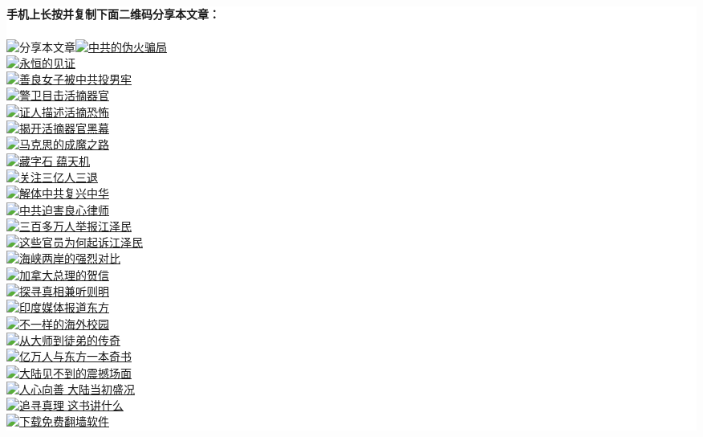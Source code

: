 <strong>手机上长按并复制下面二维码分享本文章：</strong><br><br><img src="https://chart.apis.google.com/chart?cht=qr&chs=240x240&choe=UTF-8&chld=M|2&chl=https://github.com/eucxjm3491/djy/blob/master/gb/10/1/30/n2803891.md%231" title="分享本文章"></td><td VALIGN=TOP><a href="https://github.com/eucxjm3491/djy/blob/master/gb/16/1/21/n4622075.md?dfh#1" target="_blank"><img src="https://raw.githubusercontent.com/eucxjm3491/djy/master/gb/300/wei-f1.jpg" title="中共的伪火骗局"  alt="中共的伪火骗局"></a><br><a href="https://github.com/eucxjm3491/www/blob/master/README.md?dfh#9" target="_blank"><img src="https://raw.githubusercontent.com/eucxjm3491/djy/master/gb/300/yong-h.jpg" title="永恒的见证"  alt="永恒的见证"></a><br><a href="https://github.com/eucxjm3491/djy/blob/master/gb/13/9/29/n3974789.md?dfh#1" target="_blank"><img src="https://raw.githubusercontent.com/eucxjm3491/djy/master/gb/300/shang-lnz.jpg" title="善良女子被中共投男牢"  alt="善良女子被中共投男牢"></a><br><a href="https://github.com/eucxjm3491/djy/blob/master/gb/16/3/16/n4663449.md?dfh#1" target="_blank"><img src="https://raw.githubusercontent.com/eucxjm3491/djy/master/gb/300/huo-z3.jpg" title="警卫目击活摘器官"  alt="警卫目击活摘器官"></a><br><a href="https://github.com/eucxjm3491/djy/blob/master/gb/16/8/7/n8177641.md?dfh#1" target="_blank"><img src="https://raw.githubusercontent.com/eucxjm3491/djy/master/gb/300/huo-z4.jpg" title="证人描述活摘恐怖"  alt="证人描述活摘恐怖"></a><br><a href="https://github.com/eucxjm3491/djy/blob/master/gb/10/4/19/n2881569.md?dfh#1" target="_blank"><img src="https://raw.githubusercontent.com/eucxjm3491/djy/master/gb/300/huo-z1.jpg" title="揭开活摘器官黑幕"  alt="揭开活摘器官黑幕"></a><br><a href="https://github.com/eucxjm3491/djy/blob/master/gb/10/11/7/n3077476.md?dfh#1" target="_blank"><img src="https://raw.githubusercontent.com/eucxjm3491/djy/master/gb/300/ma-ks.jpg" title="马克思的成魔之路"  alt="马克思的成魔之路"></a><br><a href="https://github.com/eucxjm3491/djy/blob/master/gb/14/6/9/n4173977.md?dfh#1" target="_blank"><img src="https://raw.githubusercontent.com/eucxjm3491/djy/master/gb/300/chang-zs.jpg" title="藏字石 蕴天机"  alt="藏字石 蕴天机"></a><br><a href="https://github.com/eucxjm3491/djy/blob/master/gb/18/5/10/n10381511.md?dfh#1" target="_blank"><img src="https://raw.githubusercontent.com/eucxjm3491/djy/master/gb/300/st1.jpg" title="关注三亿人三退"  alt="关注三亿人三退"></a><br><a href="https://github.com/eucxjm3491/djy/blob/master/gb/18/3/21/n10237682.md?dfh#1" target="_blank"><img src="https://raw.githubusercontent.com/eucxjm3491/djy/master/gb/300/jie-t.jpg" title="解体中共复兴中华"  alt="解体中共复兴中华"></a><br><a href="https://github.com/eucxjm3491/djy/blob/master/gb/9/2/9/n2422991.md?dfh#1" target="_blank"><img src="https://raw.githubusercontent.com/eucxjm3491/djy/master/gb/300/gao-zs.jpg" title="中共迫害良心律师"  alt="中共迫害良心律师"></a><br><a href="https://github.com/eucxjm3491/djy/blob/master/gb/18/12/9/n10900044.md?dfh#1" target="_blank"><img src="https://raw.githubusercontent.com/eucxjm3491/djy/master/gb/300/sj1.jpg" title="三百多万人举报江泽民"  alt="三百多万人举报江泽民"></a><br><a href="https://github.com/eucxjm3491/djy/blob/master/gb/18/8/28/n10672014.md?dfh#1" target="_blank"><img src="https://raw.githubusercontent.com/eucxjm3491/djy/master/gb/300/sj2.jpg" title="这些官员为何起诉江泽民"  alt="这些官员为何起诉江泽民"></a><br><a href="https://github.com/eucxjm3491/djy/blob/master/gb/8/12/18/n2367165.md?dfh#1" target="_blank"><img src="https://raw.githubusercontent.com/eucxjm3491/djy/master/gb/300/liangan.jpg" title="海峡两岸的强烈对比"  alt="海峡两岸的强烈对比"></a><br><a href="https://github.com/eucxjm3491/djy/blob/master/gb/15/12/10/n4593139.md?dfh#1" target="_blank"><img src="https://raw.githubusercontent.com/eucxjm3491/djy/master/gb/300/jia-ndzl.jpg" title="加拿大总理的贺信"  alt="加拿大总理的贺信"></a><br><a href="https://github.com/eucxjm3491/djy/blob/master/gb/11/6/17/n3289382.md?dfh#1" target="_blank"><img src="https://raw.githubusercontent.com/eucxjm3491/djy/master/gb/300/xiao-wd.jpg" title="探寻真相兼听则明"  alt="探寻真相兼听则明"></a><br><a href="https://github.com/eucxjm3491/djy/blob/master/gb/18/10/27/n10812623.md?dfh#1" target="_blank"><img src="https://raw.githubusercontent.com/eucxjm3491/djy/master/gb/300/yindu.jpg" title="印度媒体报道东方"  alt="印度媒体报道东方"></a><br><a href="https://github.com/eucxjm3491/djy/blob/master/gb/18/6/9/n10469652.md?dfh#1" target="_blank"><img src="https://raw.githubusercontent.com/eucxjm3491/djy/master/gb/300/xie-j.jpg" title="不一样的海外校园"  alt="不一样的海外校园"></a><br><a href="https://github.com/eucxjm3491/djy/blob/master/gb/7/4/5/n1669415.md?dfh#1" target="_blank"><img src="https://raw.githubusercontent.com/eucxjm3491/djy/master/gb/300/li-up.jpg" title="从大师到徒弟的传奇"  alt="从大师到徒弟的传奇"></a><br><a href="https://github.com/eucxjm3491/djy/blob/master/gb/17/5/26/n9191512.md?dfh#1" target="_blank"><img src="https://raw.githubusercontent.com/eucxjm3491/djy/master/gb/300/zfl2.jpg" title="亿万人与东方一本奇书"  alt="亿万人与东方一本奇书"></a><br><a href="https://github.com/eucxjm3491/djy/blob/master/gb/13/11/27/n4020290.md?dfh#1" target="_blank"><img src="https://raw.githubusercontent.com/eucxjm3491/djy/master/gb/300/zhen-h.jpg" title="大陆见不到的震撼场面"  alt="大陆见不到的震撼场面"></a><br><a href="https://github.com/eucxjm3491/djy/blob/master/gb/15/7/17/n4482910.md?dfh#1" target="_blank"><img src="https://raw.githubusercontent.com/eucxjm3491/djy/master/gb/300/dalu-sk.jpg" title="人心向善 大陆当初盛况"  alt="人心向善 大陆当初盛况"></a><br><a href="https://github.com/eucxjm3491/djy/blob/master/gb/19/1/5/n10955468.md?dfh#1" target="_blank"><img src="https://raw.githubusercontent.com/eucxjm3491/djy/master/gb/300/zfl1.jpg" title="追寻真理 这书讲什么"  alt="追寻真理 这书讲什么"></a><br><a href="https://github.com/eucxjm3491/www/blob/master/README.md?dfh#1" target="_blank"><img src="https://raw.githubusercontent.com/eucxjm3491/djy/master/gb/300/fq1.jpg" title="下载免费翻墙软件"  alt="下载免费翻墙软件"></a><br></td></tr></table>

